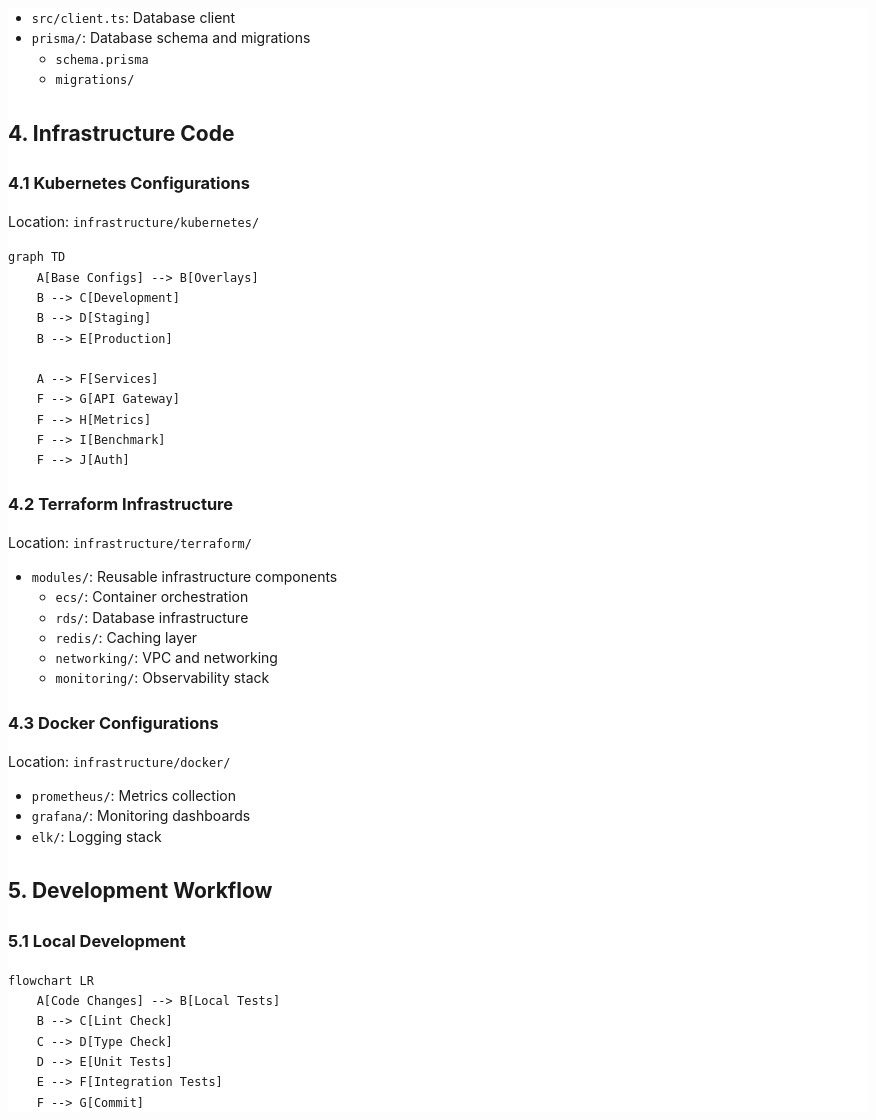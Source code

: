 - `src/client.ts`: Database client
- `prisma/`: Database schema and migrations
  - `schema.prisma`
  - `migrations/`

## 4. Infrastructure Code

### 4.1 Kubernetes Configurations

Location: `infrastructure/kubernetes/`

```mermaid
graph TD
    A[Base Configs] --> B[Overlays]
    B --> C[Development]
    B --> D[Staging]
    B --> E[Production]
    
    A --> F[Services]
    F --> G[API Gateway]
    F --> H[Metrics]
    F --> I[Benchmark]
    F --> J[Auth]
```

### 4.2 Terraform Infrastructure

Location: `infrastructure/terraform/`

- `modules/`: Reusable infrastructure components
  - `ecs/`: Container orchestration
  - `rds/`: Database infrastructure
  - `redis/`: Caching layer
  - `networking/`: VPC and networking
  - `monitoring/`: Observability stack

### 4.3 Docker Configurations

Location: `infrastructure/docker/`

- `prometheus/`: Metrics collection
- `grafana/`: Monitoring dashboards
- `elk/`: Logging stack

## 5. Development Workflow

### 5.1 Local Development

```mermaid
flowchart LR
    A[Code Changes] --> B[Local Tests]
    B --> C[Lint Check]
    C --> D[Type Check]
    D --> E[Unit Tests]
    E --> F[Integration Tests]
    F --> G[Commit]
```
